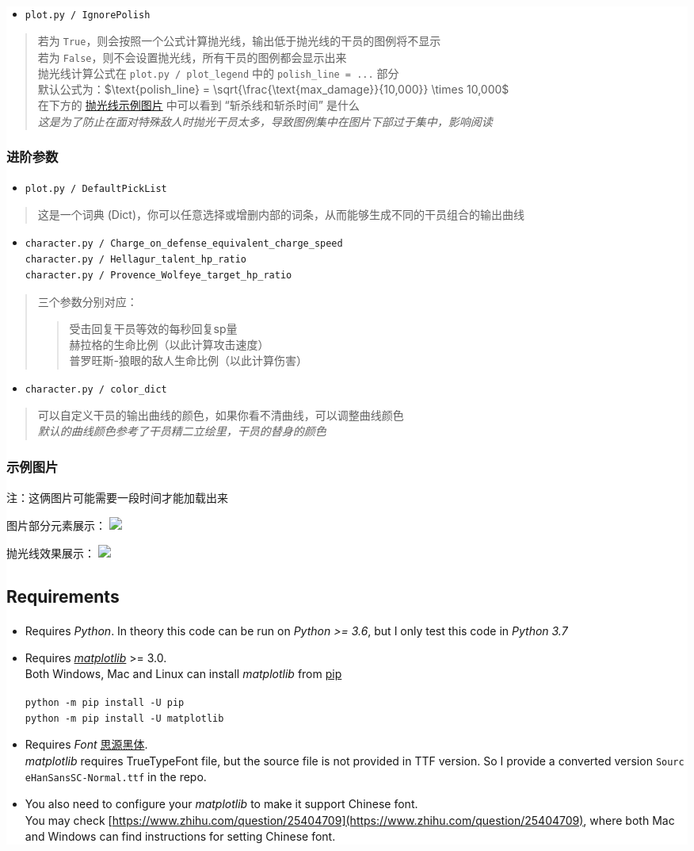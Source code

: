 * `plot.py / IgnorePolish`
> 若为 `True`，则会按照一个公式计算抛光线，输出低于抛光线的干员的图例将不显示  
> 若为 `False`，则不会设置抛光线，所有干员的图例都会显示出来  
> 抛光线计算公式在 `plot.py / plot_legend` 中的 `polish_line = ...` 部分  
> 默认公式为：$\text{polish_line} = \sqrt{\frac{\text{max_damage}}{10,000}} \times 10,000$  
> 在下方的 [抛光线示例图片](#example2) 中可以看到 “斩杀线和斩杀时间” 是什么  
> *这是为了防止在面对特殊敌人时抛光干员太多，导致图例集中在图片下部过于集中，影响阅读*

### 进阶参数

* `plot.py / DefaultPickList`
> 这是一个词典 (Dict)，你可以任意选择或增删内部的词条，从而能够生成不同的干员组合的输出曲线

* `character.py / Charge_on_defense_equivalent_charge_speed` <br> `character.py / Hellagur_talent_hp_ratio` <br> `character.py / Provence_Wolfeye_target_hp_ratio`
> 三个参数分别对应：
>> 受击回复干员等效的每秒回复sp量  
>> 赫拉格的生命比例（以此计算攻击速度）  
>> 普罗旺斯-狼眼的敌人生命比例（以此计算伤害）

* `character.py / color_dict`
> 可以自定义干员的输出曲线的颜色，如果你看不清曲线，可以调整曲线颜色  
> *默认的曲线颜色参考了干员精二立绘里，干员的替身的颜色*  

### 示例图片
注：这俩图片可能需要一段时间才能加载出来

图片部分元素展示：
<img src="README/Example1.jpg" width="100%" id="example1">

抛光线效果展示：
<img src="README/PolishLineExample.jpg" width="100%" id="example2">


<span id="Requirements-Eng"></span>
## Requirements

* Requires *Python*. In theory this code can be run on *Python >= 3.6*, but I only test this code in *Python 3.7*
* Requires [*matplotlib*](https://matplotlib.org/) >= 3.0. <br> Both Windows, Mac and Linux can install *matplotlib* from [pip](https://pypi.org/project/pip/)

	```
	python -m pip install -U pip 
	python -m pip install -U matplotlib
	```
* Requires *Font* [思源黑体](https://github.com/adobe-fonts/source-han-sans). <br> *matplotlib* requires TrueTypeFont file, but the source file is not provided in TTF version. So I provide a converted version `SourceHanSansSC-Normal.ttf` in the repo.
* You also need to configure your *matplotlib* to make it support Chinese font. <br> You may check [https://www.zhihu.com/question/25404709](https://www.zhihu.com/question/25404709), where both Mac and Windows can find instructions for setting Chinese font.
